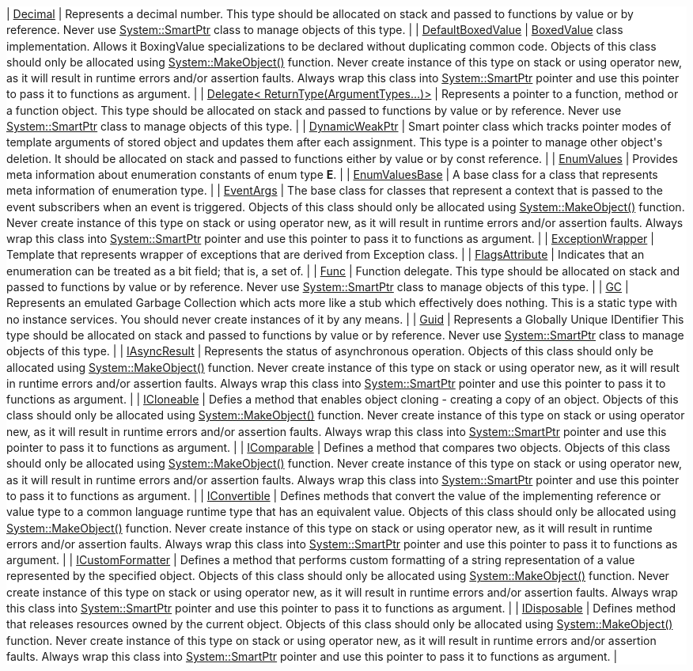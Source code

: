 | [Decimal](./decimal/) | Represents a decimal number. This type should be allocated on stack and passed to functions by value or by reference. Never use [System::SmartPtr](./smartptr/) class to manage objects of this type. |
| [DefaultBoxedValue](./defaultboxedvalue/) | [BoxedValue](./boxedvalue/) class implementation. Allows it BoxingValue specializations to be declared without duplicating common code. Objects of this class should only be allocated using [System::MakeObject()](./makeobject/) function. Never create instance of this type on stack or using operator new, as it will result in runtime errors and/or assertion faults. Always wrap this class into [System::SmartPtr](./smartptr/) pointer and use this pointer to pass it to functions as argument. |
| [Delegate< ReturnType(ArgumentTypes...)>](./delegate_returntype(argumenttypes...)_/) | Represents a pointer to a function, method or a function object. This type should be allocated on stack and passed to functions by value or by reference. Never use [System::SmartPtr](./smartptr/) class to manage objects of this type. |
| [DynamicWeakPtr](./dynamicweakptr/) | Smart pointer class which tracks pointer modes of template arguments of stored object and updates them after each assignment. This type is a pointer to manage other object's deletion. It should be allocated on stack and passed to functions either by value or by const reference. |
| [EnumValues](./enumvalues/) | Provides meta information about enumeration constants of enum type **E**. |
| [EnumValuesBase](./enumvaluesbase/) | A base class for a class that represents meta information of enumeration type. |
| [EventArgs](./eventargs/) | The base class for classes that represent a context that is passed to the event subscribers when an event is triggered. Objects of this class should only be allocated using [System::MakeObject()](./makeobject/) function. Never create instance of this type on stack or using operator new, as it will result in runtime errors and/or assertion faults. Always wrap this class into [System::SmartPtr](./smartptr/) pointer and use this pointer to pass it to functions as argument. |
| [ExceptionWrapper](./exceptionwrapper/) | Template that represents wrapper of exceptions that are derived from Exception class. |
| [FlagsAttribute](./flagsattribute/) | Indicates that an enumeration can be treated as a bit field; that is, a set of. |
| [Func](./func/) | Function delegate. This type should be allocated on stack and passed to functions by value or by reference. Never use [System::SmartPtr](./smartptr/) class to manage objects of this type. |
| [GC](./gc/) | Represents an emulated Garbage Collection which acts more like a stub which effectively does nothing. This is a static type with no instance services. You should never create instances of it by any means. |
| [Guid](./guid/) | Represents a Globally Unique IDentifier This type should be allocated on stack and passed to functions by value or by reference. Never use [System::SmartPtr](./smartptr/) class to manage objects of this type. |
| [IAsyncResult](./iasyncresult/) | Represents the status of asynchronous operation. Objects of this class should only be allocated using [System::MakeObject()](./makeobject/) function. Never create instance of this type on stack or using operator new, as it will result in runtime errors and/or assertion faults. Always wrap this class into [System::SmartPtr](./smartptr/) pointer and use this pointer to pass it to functions as argument. |
| [ICloneable](./icloneable/) | Defies a method that enables object cloning - creating a copy of an object. Objects of this class should only be allocated using [System::MakeObject()](./makeobject/) function. Never create instance of this type on stack or using operator new, as it will result in runtime errors and/or assertion faults. Always wrap this class into [System::SmartPtr](./smartptr/) pointer and use this pointer to pass it to functions as argument. |
| [IComparable](./icomparable/) | Defines a method that compares two objects. Objects of this class should only be allocated using [System::MakeObject()](./makeobject/) function. Never create instance of this type on stack or using operator new, as it will result in runtime errors and/or assertion faults. Always wrap this class into [System::SmartPtr](./smartptr/) pointer and use this pointer to pass it to functions as argument. |
| [IConvertible](./iconvertible/) | Defines methods that convert the value of the implementing reference or value type to a common language runtime type that has an equivalent value. Objects of this class should only be allocated using [System::MakeObject()](./makeobject/) function. Never create instance of this type on stack or using operator new, as it will result in runtime errors and/or assertion faults. Always wrap this class into [System::SmartPtr](./smartptr/) pointer and use this pointer to pass it to functions as argument. |
| [ICustomFormatter](./icustomformatter/) | Defines a method that performs custom formatting of a string representation of a value represented by the specified object. Objects of this class should only be allocated using [System::MakeObject()](./makeobject/) function. Never create instance of this type on stack or using operator new, as it will result in runtime errors and/or assertion faults. Always wrap this class into [System::SmartPtr](./smartptr/) pointer and use this pointer to pass it to functions as argument. |
| [IDisposable](./idisposable/) | Defines method that releases resources owned by the current object. Objects of this class should only be allocated using [System::MakeObject()](./makeobject/) function. Never create instance of this type on stack or using operator new, as it will result in runtime errors and/or assertion faults. Always wrap this class into [System::SmartPtr](./smartptr/) pointer and use this pointer to pass it to functions as argument. |